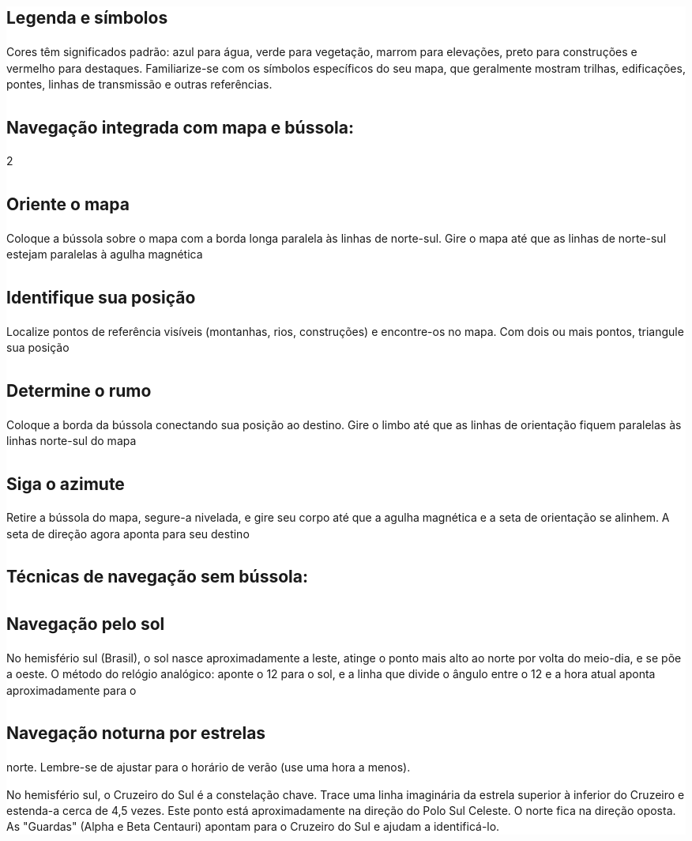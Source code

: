 ## Legenda e símbolos

Cores têm significados padrão: azul para água, verde para vegetação, marrom para elevações, preto para construções e vermelho para destaques. Familiarize-se com os símbolos específicos do seu mapa, que geralmente mostram trilhas, edificações, pontes, linhas de transmissão e outras referências.

## Navegação integrada com mapa e bússola:



2



## Oriente o mapa

Coloque a bússola sobre o mapa com a borda longa paralela às linhas de norte-sul. Gire o mapa até que as linhas de norte-sul estejam paralelas à agulha magnética

## Identifique sua posição

Localize pontos de referência visíveis (montanhas, rios, construções) e encontre-os no mapa. Com dois ou mais pontos, triangule sua posição

## Determine o rumo

Coloque a borda da bússola conectando sua posição ao destino. Gire o limbo até que as linhas de orientação fiquem paralelas às linhas norte-sul do mapa



## Siga o azimute

Retire a bússola do mapa, segure-a nivelada, e gire seu corpo até que a agulha magnética e a seta de orientação se alinhem. A seta de direção agora aponta para seu destino

## Técnicas de navegação sem bússola:

## Navegação pelo sol

No hemisfério sul (Brasil), o sol nasce aproximadamente a leste, atinge o ponto mais alto ao norte por volta do meio-dia, e se põe a oeste. O método do relógio analógico: aponte o 12 para o sol, e a linha que divide o ângulo entre o 12 e a hora atual aponta aproximadamente para o

## Navegação noturna por estrelas

norte. Lembre-se de ajustar para o horário de verão (use uma hora a menos).

No hemisfério sul, o Cruzeiro do Sul é a constelação chave. Trace uma linha imaginária da estrela superior à inferior do Cruzeiro e estenda-a cerca de 4,5 vezes. Este ponto está aproximadamente na direção do Polo Sul Celeste. O norte fica na direção oposta. As "Guardas" (Alpha e Beta Centauri) apontam para o Cruzeiro do Sul e ajudam a identificá-lo.
